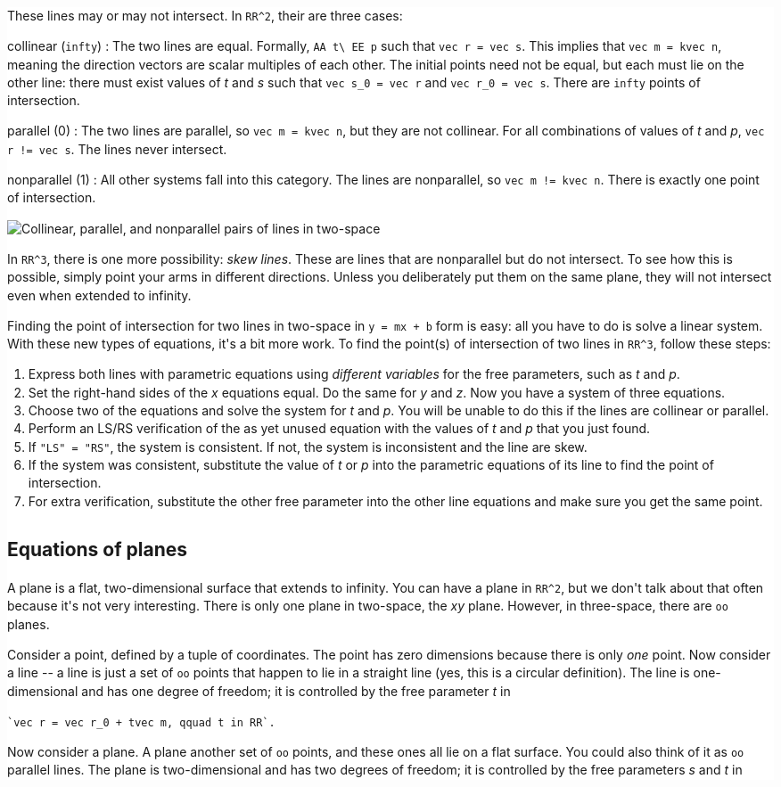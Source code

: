 These lines may or may not intersect. In `RR^2`, their are three cases:

collinear (`infty`)
:   The two lines are equal. Formally, `AA t\ EE p` such that `vec r = vec s`. This implies that `vec m = kvec n`, meaning the direction vectors are scalar multiples of each other. The initial points need not be equal, but each must lie on the other line: there must exist values of _t_ and _s_ such that `vec s_0 = vec r` and `vec r_0 = vec s`. There are `infty` points of intersection.

parallel (0)
:   The two lines are parallel, so `vec m = kvec n`, but they are not collinear. For all combinations of values of _t_ and _p_, `vec r != vec s`. The lines never intersect.

nonparallel (1)
:   All other systems fall into this category. The lines are nonparallel, so `vec m != kvec n`. There is exactly one point of intersection.

![Collinear, parallel, and nonparallel pairs of lines in two-space](line-intersection.svg)

In `RR^3`, there is one more possibility: _skew lines_. These are lines that are nonparallel but do not intersect. To see how this is possible, simply point your arms in different directions. Unless you deliberately put them on the same plane, they will not intersect even when extended to infinity.

Finding the point of intersection for two lines in two-space in `y = mx + b` form is easy: all you have to do is solve a linear system. With these new types of equations, it's a bit more work. To find the point(s) of intersection of two lines in `RR^3`, follow these steps:

1. Express both lines with parametric equations using _different variables_ for the free parameters, such as _t_ and _p_.
2. Set the right-hand sides of the _x_ equations equal. Do the same for _y_ and _z_. Now you have a system of three equations.
3. Choose two of the equations and solve the system for _t_ and _p_. You will be unable to do this if the lines are collinear or parallel.
4. Perform an LS/RS verification of the as yet unused equation with the values of _t_ and _p_ that you just found.
5. If `"LS" = "RS"`, the system is consistent. If not, the system is inconsistent and the line are skew.
6. If the system was consistent, substitute the value of _t_ or _p_  into the parametric equations of its line to find the point of intersection.
7. For extra verification, substitute the other free parameter into the other line equations and make sure you get the same point.

## Equations of planes

A plane is a flat, two-dimensional surface that extends to infinity. You can have a plane in `RR^2`, but we don't talk about that often because it's not very interesting. There is only one plane in two-space, the _xy_ plane. However, in three-space, there are `oo` planes.

Consider a point, defined by a tuple of coordinates. The point has zero dimensions because there is only _one_ point. Now consider a line -- a line is just a set of `oo` points that happen to lie in a straight line (yes, this is a circular definition). The line is one-dimensional and has one degree of freedom; it is controlled by the free parameter _t_ in

    `vec r = vec r_0 + tvec m, qquad t in RR`.

Now consider a plane. A plane another set of `oo` points, and these ones all lie on a flat surface. You could also think of it as `oo` parallel lines. The plane is two-dimensional and has two degrees of freedom; it is controlled by the free parameters _s_ and _t_ in
